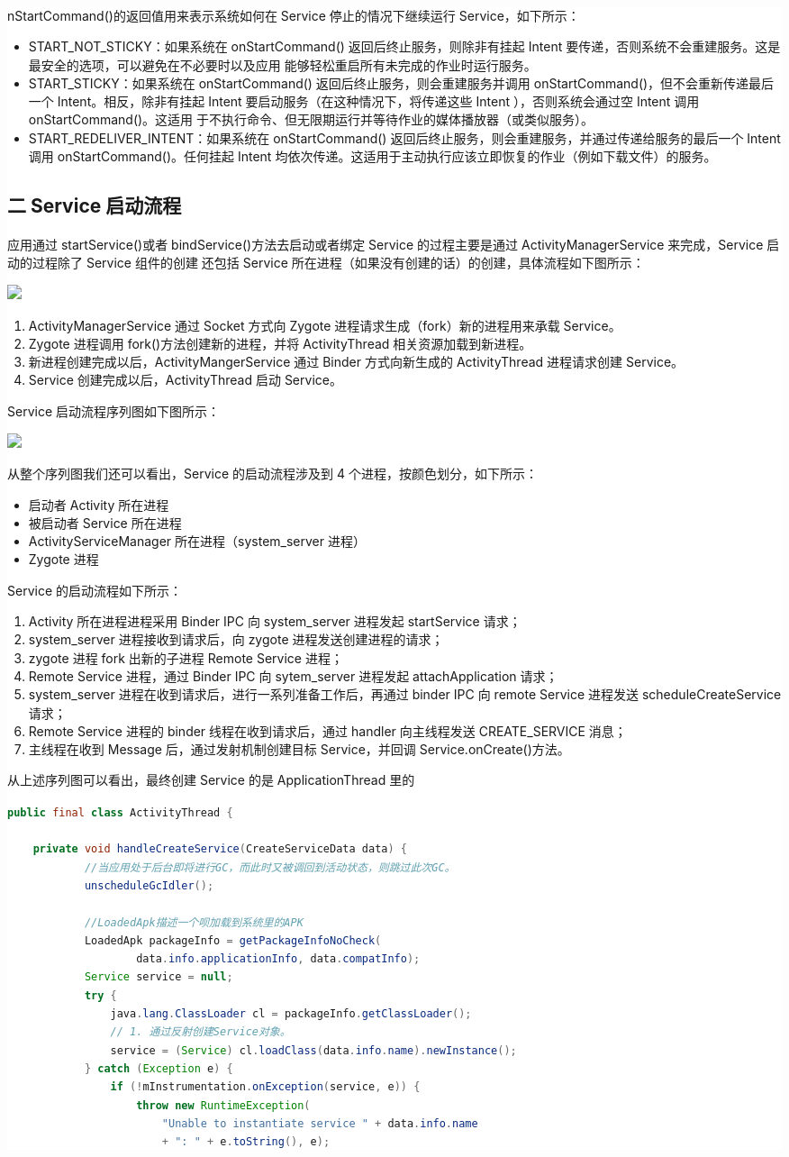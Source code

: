 nStartCommand()的返回值用来表示系统如何在 Service 停止的情况下继续运行 Service，如下所示：

- START_NOT_STICKY：如果系统在 onStartCommand() 返回后终止服务，则除非有挂起 Intent 要传递，否则系统不会重建服务。这是最安全的选项，可以避免在不必要时以及应用
  能够轻松重启所有未完成的作业时运行服务。
- START_STICKY：如果系统在 onStartCommand() 返回后终止服务，则会重建服务并调用 onStartCommand()，但不会重新传递最后一个 Intent。相反，除非有挂起 Intent 要启动服务（在这种情况下，将传递这些 Intent ），否则系统会通过空 Intent 调用 onStartCommand()。这适用
  于不执行命令、但无限期运行并等待作业的媒体播放器（或类似服务）。
- START_REDELIVER_INTENT：如果系统在 onStartCommand() 返回后终止服务，则会重建服务，并通过传递给服务的最后一个 Intent 调用 onStartCommand()。任何挂起 Intent 均依次传递。这适用于主动执行应该立即恢复的作业（例如下载文件）的服务。

## 二 Service 启动流程

应用通过 startService()或者 bindService()方法去启动或者绑定 Service 的过程主要是通过 ActivityManagerService 来完成，Service 启动的过程除了 Service 组件的创建
还包括 Service 所在进程（如果没有创建的话）的创建，具体流程如下图所示：

<img src="https://github.com/guoxiaoxing/android-open-source-project-analysis/raw/master/art/app/component/service_create_structure.png" height="400"/>

1. ActivityManagerService 通过 Socket 方式向 Zygote 进程请求生成（fork）新的进程用来承载 Service。
2. Zygote 进程调用 fork()方法创建新的进程，并将 ActivityThread 相关资源加载到新进程。
3. 新进程创建完成以后，ActivityMangerService 通过 Binder 方式向新生成的 ActivityThread 进程请求创建 Service。
4. Service 创建完成以后，ActivityThread 启动 Service。

Service 启动流程序列图如下图所示：

<img src="https://github.com/guoxiaoxing/android-open-source-project-analysis/raw/master/art/app/component/service_start_sequence.png"/>

从整个序列图我们还可以看出，Service 的启动流程涉及到 4 个进程，按颜色划分，如下所示：

- 启动者 Activity 所在进程
- 被启动者 Service 所在进程
- ActivityServiceManager 所在进程（system_server 进程）
- Zygote 进程

Service 的启动流程如下所示：

1. Activity 所在进程进程采用 Binder IPC 向 system_server 进程发起 startService 请求；
2. system_server 进程接收到请求后，向 zygote 进程发送创建进程的请求；
3. zygote 进程 fork 出新的子进程 Remote Service 进程；
4. Remote Service 进程，通过 Binder IPC 向 sytem_server 进程发起 attachApplication 请求；
5. system_server 进程在收到请求后，进行一系列准备工作后，再通过 binder IPC 向 remote Service 进程发送 scheduleCreateService 请求；
6. Remote Service 进程的 binder 线程在收到请求后，通过 handler 向主线程发送 CREATE_SERVICE 消息；
7. 主线程在收到 Message 后，通过发射机制创建目标 Service，并回调 Service.onCreate()方法。

从上述序列图可以看出，最终创建 Service 的是 ApplicationThread 里的

```java
public final class ActivityThread {

    private void handleCreateService(CreateServiceData data) {
            //当应用处于后台即将进行GC，而此时又被调回到活动状态，则跳过此次GC。
            unscheduleGcIdler();

            //LoadedApk描述一个呗加载到系统里的APK
            LoadedApk packageInfo = getPackageInfoNoCheck(
                    data.info.applicationInfo, data.compatInfo);
            Service service = null;
            try {
                java.lang.ClassLoader cl = packageInfo.getClassLoader();
                // 1. 通过反射创建Service对象。
                service = (Service) cl.loadClass(data.info.name).newInstance();
            } catch (Exception e) {
                if (!mInstrumentation.onException(service, e)) {
                    throw new RuntimeException(
                        "Unable to instantiate service " + data.info.name
                        + ": " + e.toString(), e);
```